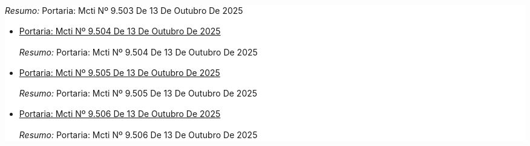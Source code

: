   _Resumo:_ Portaria: Mcti Nº 9.503 De 13 De Outubro De 2025

- [Portaria: Mcti Nº 9.504 De 13 De Outubro De 2025](https://www.in.gov.br/web/dou/-/portaria-setad/mcti-n-9.504-de-13-de-outubro-de-2025-662782057)
  
  _Resumo:_ Portaria: Mcti Nº 9.504 De 13 De Outubro De 2025

- [Portaria: Mcti Nº 9.505 De 13 De Outubro De 2025](https://www.in.gov.br/web/dou/-/portaria-setad/mcti-n-9.505-de-13-de-outubro-de-2025-662785897)
  
  _Resumo:_ Portaria: Mcti Nº 9.505 De 13 De Outubro De 2025

- [Portaria: Mcti Nº 9.506 De 13 De Outubro De 2025](https://www.in.gov.br/web/dou/-/portaria-setad/mcti-n-9.506-de-13-de-outubro-de-2025-662773964)
  
  _Resumo:_ Portaria: Mcti Nº 9.506 De 13 De Outubro De 2025
